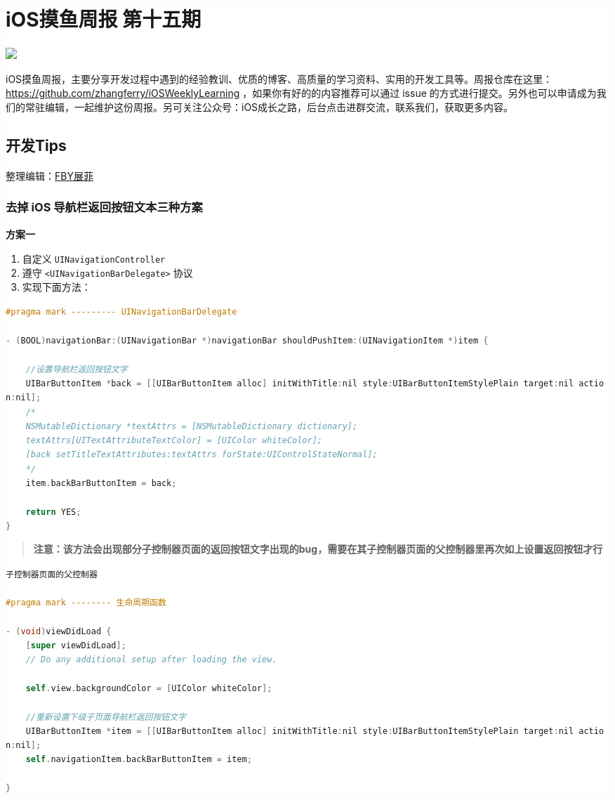 # iOS摸鱼周报 第十五期

![](https://gitee.com/zhangferry/Images/raw/master/gitee/iOS摸鱼周报模板.png)

iOS摸鱼周报，主要分享开发过程中遇到的经验教训、优质的博客、高质量的学习资料、实用的开发工具等。周报仓库在这里：https://github.com/zhangferry/iOSWeeklyLearning ，如果你有好的的内容推荐可以通过 issue 的方式进行提交。另外也可以申请成为我们的常驻编辑，一起维护这份周报。另可关注公众号：iOS成长之路，后台点击进群交流，联系我们，获取更多内容。

## 开发Tips
整理编辑：[FBY展菲](https://github.com/fanbaoying)

### 去掉 iOS 导航栏返回按钮文本三种方案

**方案一**

1. 自定义 `UINavigationController`
2. 遵守 `<UINavigationBarDelegate>` 协议
3. 实现下面方法：

```objectivec
#pragma mark --------- UINavigationBarDelegate

- (BOOL)navigationBar:(UINavigationBar *)navigationBar shouldPushItem:(UINavigationItem *)item {
    
    //设置导航栏返回按钮文字
    UIBarButtonItem *back = [[UIBarButtonItem alloc] initWithTitle:nil style:UIBarButtonItemStylePlain target:nil action:nil];
    /*
    NSMutableDictionary *textAttrs = [NSMutableDictionary dictionary];
    textAttrs[UITextAttributeTextColor] = [UIColor whiteColor];
    [back setTitleTextAttributes:textAttrs forState:UIControlStateNormal];
    */
    item.backBarButtonItem = back;
    
    return YES;
}
```

> **注意：该方法会出现部分子控制器页面的返回按钮文字出现的bug，需要在其子控制器页面的父控制器里再次如上设置返回按钮才行**

```objectivec
子控制器页面的父控制器

#pragma mark -------- 生命周期函数

- (void)viewDidLoad {
    [super viewDidLoad];
    // Do any additional setup after loading the view.
    
    self.view.backgroundColor = [UIColor whiteColor];
    
    //重新设置下级子页面导航栏返回按钮文字
    UIBarButtonItem *item = [[UIBarButtonItem alloc] initWithTitle:nil style:UIBarButtonItemStylePlain target:nil action:nil];
    self.navigationItem.backBarButtonItem = item;

}
```
